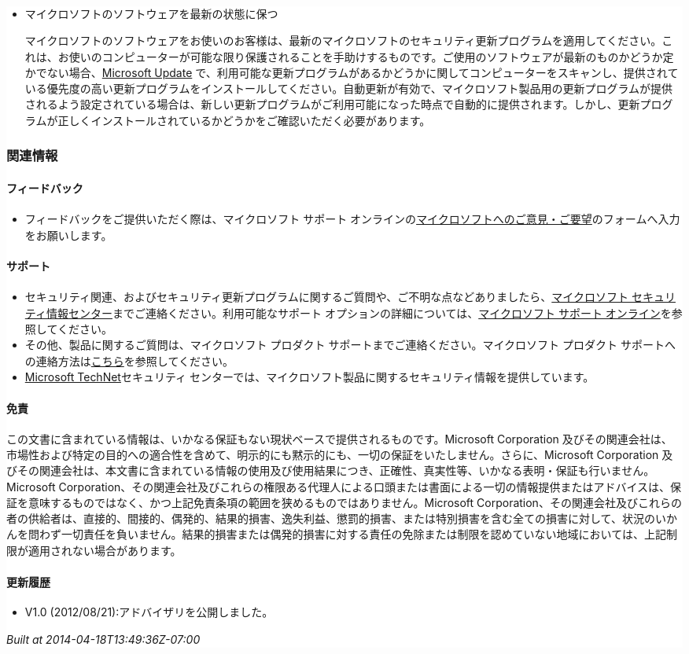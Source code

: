 -   マイクロソフトのソフトウェアを最新の状態に保つ

    マイクロソフトのソフトウェアをお使いのお客様は、最新のマイクロソフトのセキュリティ更新プログラムを適用してください。これは、お使いのコンピューターが可能な限り保護されることを手助けするものです。ご使用のソフトウェアが最新のものかどうか定かでない場合、[Microsoft Update](https://go.microsoft.com/fwlink/?linkid=40747) で、利用可能な更新プログラムがあるかどうかに関してコンピューターをスキャンし、提供されている優先度の高い更新プログラムをインストールしてください。自動更新が有効で、マイクロソフト製品用の更新プログラムが提供されるよう設定されている場合は、新しい更新プログラムがご利用可能になった時点で自動的に提供されます。しかし、更新プログラムが正しくインストールされているかどうかをご確認いただく必要があります。

### 関連情報

#### フィードバック

-   フィードバックをご提供いただく際は、マイクロソフト サポート オンラインの[マイクロソフトへのご意見・ご要望](https://support.microsoft.com/common/survey.aspx?scid=sw;en;1257&showpage=1&ws=technet&sd=tech)のフォームへ入力をお願いします。

#### サポート

-   セキュリティ関連、およびセキュリティ更新プログラムに関するご質問や、ご不明な点などありましたら、[マイクロソフト セキュリティ情報センター](https://go.microsoft.com/fwlink/?linkid=21131)までご連絡ください。利用可能なサポート オプションの詳細については、[マイクロソフト サポート オンライン](https://support.microsoft.com/)を参照してください。
-   その他、製品に関するご質問は、マイクロソフト プロダクト サポートまでご連絡ください。マイクロソフト プロダクト サポートへの連絡方法は[こちら](https://go.microsoft.com/fwlink/?linkid=21155)を参照してください。
-   [Microsoft TechNet](https://go.microsoft.com/fwlink/?linkid=21132)セキュリティ センターでは、マイクロソフト製品に関するセキュリティ情報を提供しています。

#### 免責

この文書に含まれている情報は、いかなる保証もない現状ベースで提供されるものです。Microsoft Corporation 及びその関連会社は、市場性および特定の目的への適合性を含めて、明示的にも黙示的にも、一切の保証をいたしません。さらに、Microsoft Corporation 及びその関連会社は、本文書に含まれている情報の使用及び使用結果につき、正確性、真実性等、いかなる表明・保証も行いません。Microsoft Corporation、その関連会社及びこれらの権限ある代理人による口頭または書面による一切の情報提供またはアドバイスは、保証を意味するものではなく、かつ上記免責条項の範囲を狭めるものではありません。Microsoft Corporation、その関連会社及びこれらの者の供給者は、直接的、間接的、偶発的、結果的損害、逸失利益、懲罰的損害、または特別損害を含む全ての損害に対して、状況のいかんを問わず一切責任を負いません。結果的損害または偶発的損害に対する責任の免除または制限を認めていない地域においては、上記制限が適用されない場合があります。

#### 更新履歴

-   V1.0 (2012/08/21):アドバイザリを公開しました。

*Built at 2014-04-18T13:49:36Z-07:00*
